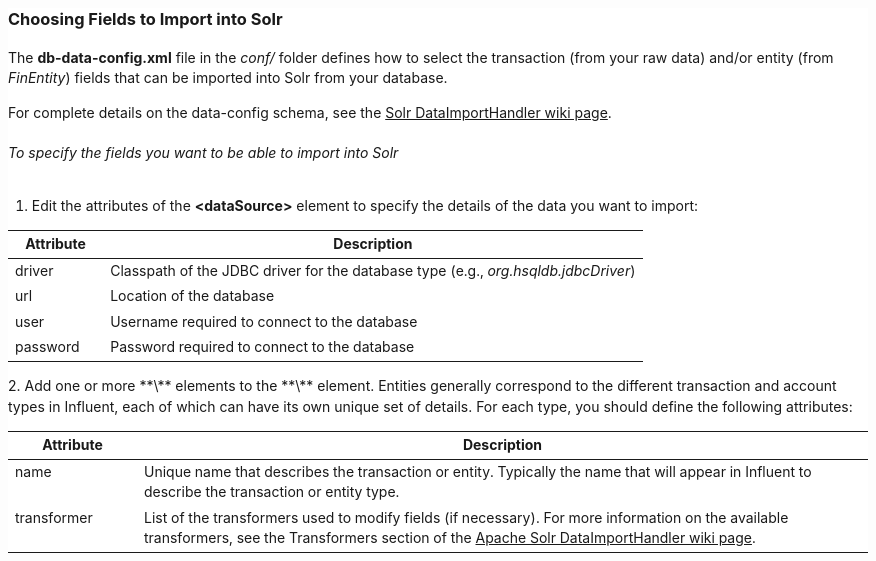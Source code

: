 ### <a name="specifying-search-fields"></a> Choosing Fields to Import into Solr ###

The **db-data-config.xml** file in the *conf/* folder defines how to select the transaction (from your raw data) and/or entity (from *FinEntity*) fields that can be imported into Solr from your database.

For complete details on the data-config schema, see the [Solr DataImportHandler wiki page](http://wiki.apache.org/solr/DataImportHandler).

<h6 class="procedure">To specify the fields you want to be able to import into Solr</h6>

1. Edit the attributes of the **\<dataSource\>** element to specify the details of the data you want to import:
<div class="props">
	<table class="summaryTable" width="100%">
		<thead>
			<tr>
				<th scope="col" width="15%">Attribute</th>
				<th scope="col" width="85%">Description</th>
			</tr>
		</thead>
		<tbody>
			<tr>
				<td class="property">driver</td>
				<td class="description">Classpath of the JDBC driver for the database type (e.g., <em>org.hsqldb.jdbcDriver</em>)</td>
			</tr>
			<tr>
				<td class="property">url</td>
				<td class="description">Location of the database</td>
			</tr>
			<tr>
				<td class="property">user</td>
				<td class="description">Username required to connect to the database</td>
			</tr>
			<tr>
				<td class="property">password</td>
				<td class="description">Password required to connect to the database</td>
			</tr>
		</tbody>
	</table>
</div>
2. Add one or more **\<entity\>** elements to the **\<document\>** element. Entities generally correspond to the different transaction and account types in Influent, each of which can have its own unique set of details. For each type, you should define the following attributes:
<div class="props">
	<table class="summaryTable" width="100%">
		<thead>
			<tr>
				<th scope="col" width="15%">Attribute</th>
				<th scope="col" width="85%">Description</th>
			</tr>
		</thead>
		<tbody>
			<tr>
				<td class="property">name</td>
				<td class="description">Unique name that describes the transaction or entity. Typically the name that will appear in Influent to describe the transaction or entity type.</td>
			</tr>
			<tr>
				<td class="property">transformer</td>
				<td class="description">List of the transformers used to modify fields (if necessary). For more information on the available transformers, see the Transformers section of the <a href="http://wiki.apache.org/solr/DataImportHandler#Transformer">Apache Solr DataImportHandler wiki page</a>.</td>